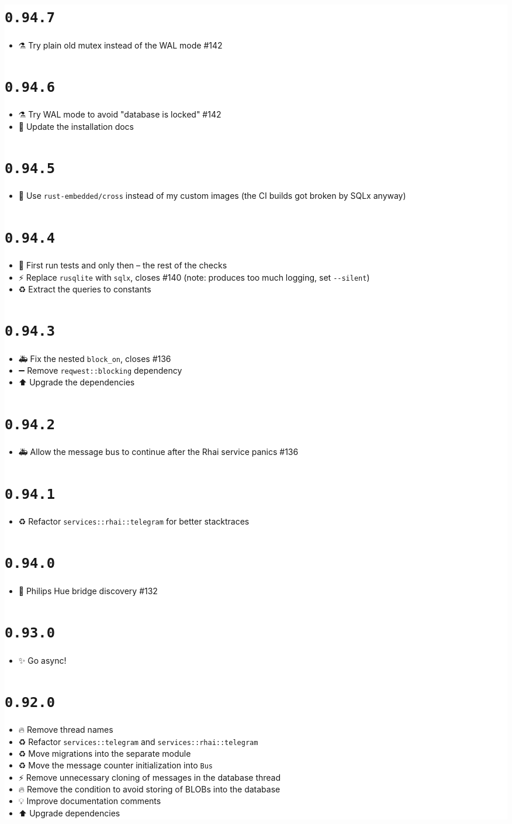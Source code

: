 # `0.94.7`

- ⚗ Try plain old mutex instead of the WAL mode #142

# `0.94.6`

- ⚗ Try WAL mode to avoid "database is locked" #142
- 📝 Update the installation docs

# `0.94.5`

- 🚧 Use `rust-embedded/cross` instead of my custom images (the CI builds got broken by SQLx anyway)

# `0.94.4`

- 👷 First run tests and only then – the rest of the checks
- ⚡️ Replace `rusqlite` with `sqlx`, closes #140 (note: produces too much logging, set `--silent`)
- ♻️ Extract the queries to constants

# `0.94.3`

- 🚑 Fix the nested `block_on`, closes #136
- ➖ Remove `reqwest::blocking` dependency
- ⬆️ Upgrade the dependencies

# `0.94.2`

- 🚑 Allow the message bus to continue after the Rhai service panics #136

# `0.94.1`

- ♻️ Refactor `services::rhai::telegram` for better stacktraces

# `0.94.0`

- 🚧 Philips Hue bridge discovery #132

# `0.93.0`

- ✨ Go async!

# `0.92.0`

- 🔥 Remove thread names
- ♻️ Refactor `services::telegram` and `services::rhai::telegram`
- ♻️ Move migrations into the separate module
- ♻️ Move the message counter initialization into `Bus`
- ⚡️ Remove unnecessary cloning of messages in the database thread
- 🔥 Remove the condition to avoid storing of BLOBs into the database
- 💡 Improve documentation comments
- ⬆️ Upgrade dependencies

